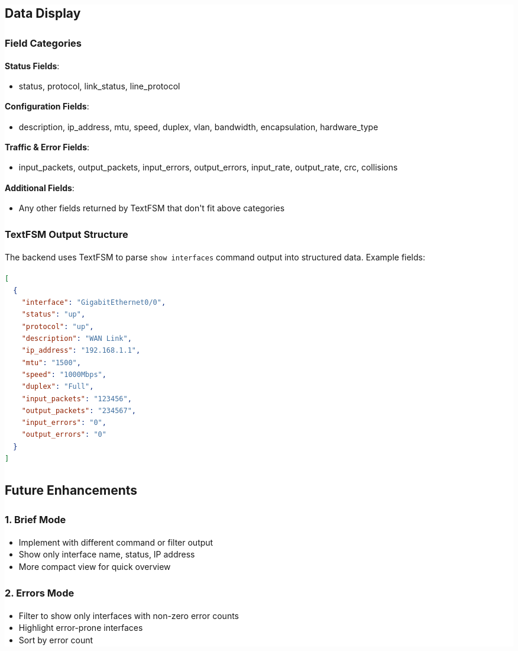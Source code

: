 ## Data Display

### Field Categories

**Status Fields**:
- status, protocol, link_status, line_protocol

**Configuration Fields**:
- description, ip_address, mtu, speed, duplex, vlan, bandwidth, encapsulation, hardware_type

**Traffic & Error Fields**:
- input_packets, output_packets, input_errors, output_errors, input_rate, output_rate, crc, collisions

**Additional Fields**:
- Any other fields returned by TextFSM that don't fit above categories

### TextFSM Output Structure

The backend uses TextFSM to parse `show interfaces` command output into structured data. Example fields:

```json
[
  {
    "interface": "GigabitEthernet0/0",
    "status": "up",
    "protocol": "up",
    "description": "WAN Link",
    "ip_address": "192.168.1.1",
    "mtu": "1500",
    "speed": "1000Mbps",
    "duplex": "Full",
    "input_packets": "123456",
    "output_packets": "234567",
    "input_errors": "0",
    "output_errors": "0"
  }
]
```

## Future Enhancements

### 1. Brief Mode
- Implement with different command or filter output
- Show only interface name, status, IP address
- More compact view for quick overview

### 2. Errors Mode
- Filter to show only interfaces with non-zero error counts
- Highlight error-prone interfaces
- Sort by error count
